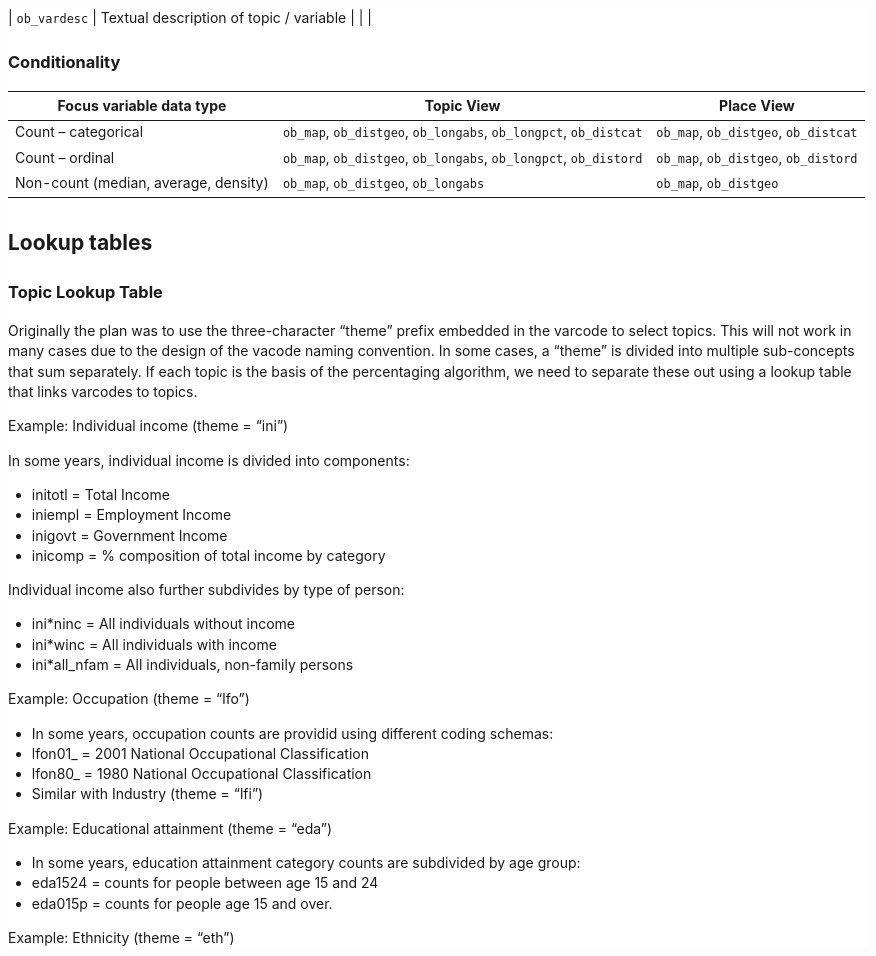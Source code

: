 | `ob_vardesc` | Textual description of topic / variable                            |                                                                                                                                                                                                                                                                                                                                                                                                                                                                             |                                                                                  |

### Conditionality

| Focus variable data type             | Topic View                                                       | Place View                           |
|--------------------------------------|------------------------------------------------------------------|--------------------------------------|
| Count – categorical                  | `ob_map`, `ob_distgeo`, `ob_longabs`, `ob_longpct`, `ob_distcat` | `ob_map`, `ob_distgeo`, `ob_distcat` |
| Count – ordinal                      | `ob_map`, `ob_distgeo`, `ob_longabs`, `ob_longpct`, `ob_distord` | `ob_map`, `ob_distgeo`, `ob_distord` |
| Non-count (median, average, density) | `ob_map`, `ob_distgeo`, `ob_longabs`                             | `ob_map`, `ob_distgeo`               |

## Lookup tables

### Topic Lookup Table

Originally the plan was to use the three-character “theme” prefix
embedded in the varcode to select topics. This will not work in many
cases due to the design of the vacode naming convention. In some cases,
a “theme” is divided into multiple sub-concepts that sum separately. If
each topic is the basis of the percentaging algorithm, we need to
separate these out using a lookup table that links varcodes to topics.

Example: Individual income (theme = “ini”)

In some years, individual income is divided into components:

-   initotl = Total Income
-   iniempl = Employment Income
-   inigovt = Government Income
-   inicomp = % composition of total income by category

Individual income also further subdivides by type of person:

-   ini\*ninc = All individuals without income
-   ini\*winc = All individuals with income
-   ini\*all_nfam = All individuals, non-family persons

Example: Occupation (theme = “lfo”)

-   In some years, occupation counts are providid using different coding
    schemas:
-   lfon01\_ = 2001 National Occupational Classification
-   lfon80\_ = 1980 National Occupational Classification
-   Similar with Industry (theme = “lfi”)

Example: Educational attainment (theme = “eda”)

-   In some years, education attainment category counts are subdivided
    by age group:
-   eda1524 = counts for people between age 15 and 24
-   eda015p = counts for people age 15 and over.

Example: Ethnicity (theme = “eth”)

